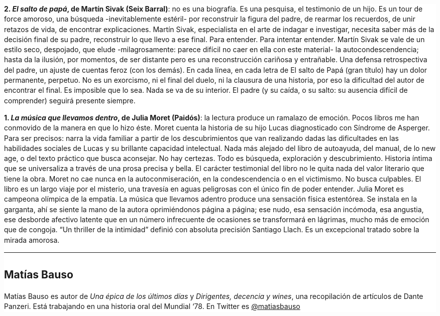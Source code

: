 **2. *El salto de papá*, de Martín Sivak (Seix Barral)**: no es una biografía. Es una pesquisa, el testimonio de un hijo. Es un tour de force amoroso, una búsqueda -inevitablemente estéril- por reconstruir la figura del padre, de rearmar los recuerdos, de unir retazos de vida, de encontrar explicaciones. Martín Sivak, especialista en el arte de indagar e investigar, necesita saber más de la decisión final de su padre, reconstruir lo que llevo a ese final. Para entender. Para intentar entender. Martín Sivak se vale de un estilo seco, despojado, que elude -milagrosamente: parece difícil no caer en ella con este material- la autocondescendencia; hasta da la ilusión, por momentos, de ser distante pero es una reconstrucción cariñosa y entrañable. Una defensa retrospectiva del padre, un ajuste de cuentas feroz (con los demás). En cada línea, en cada letra de El salto de Papá (gran título) hay un dolor permanente, perpetuo. No es un exorcismo, ni el final del duelo, ni la clausura de una historia, por eso la dificultad del autor de encontrar el final. Es imposible que lo sea. Nada se va de su interior. El padre (y su caída, o su salto: su ausencia difícil de comprender) seguirá presente siempre.


**1. *La música que llevamos dentro*, de Julia Moret (Paidós)**: la lectura produce un ramalazo de emoción. Pocos libros me han conmovido de la manera en que lo hizo éste. Moret cuenta la historia de su hijo Lucas diagnosticado con Síndrome de Asperger. Para ser precisos: narra la vida familiar a partir de los descubrimientos que van realizando dadas las dificultades en las habilidades sociales de Lucas y su brillante capacidad intelectual. Nada más alejado del libro de autoayuda, del manual, de lo new age, o del texto práctico que busca aconsejar. No hay certezas. Todo es búsqueda, exploración y descubrimiento. Historia íntima que se universaliza a través de una prosa precisa y bella. El carácter testimonial del libro no le quita nada del valor literario que tiene la obra. Moret no cae nunca en la autoconmiseración, en la condescendencia o en el victimismo. No busca culpables. El libro es un largo viaje por el misterio, una travesía en aguas peligrosas con el único fin de poder entender. Julia Moret es campeona olímpica de la empatía. La música que llevamos adentro produce una sensación física estentórea. Se instala en la garganta, ahí se siente la mano de la autora oprimiéndonos página a página; ese nudo, esa sensación incómoda, esa angustia, ese desborde afectivo latente que en un número infrecuente de ocasiones se transformará en lágrimas, mucho más de emoción que de congoja. “Un thriller de la intimidad” definió con absoluta precisión Santiago Llach. Es un excepcional tratado sobre la mirada amorosa.


  




---

Matías Bauso
------------

Matías Bauso es autor de *Una épica de los últimos días* y *Dirigentes, decencia y wines*, una recopilación de artículos de Dante Panzeri. Está trabajando en una historia oral del Mundial ‘78. En Twitter es [@matiasbauso](https://twitter.com/matiasbauso)  

